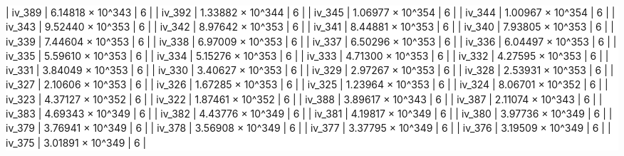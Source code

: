 | iv_389 | 6.14818 × 10^343 | 6 |
| iv_392 | 1.33882 × 10^344 | 6 |
| iv_345 | 1.06977 × 10^354 | 6 |
| iv_344 | 1.00967 × 10^354 | 6 |
| iv_343 | 9.52440 × 10^353 | 6 |
| iv_342 | 8.97642 × 10^353 | 6 |
| iv_341 | 8.44881 × 10^353 | 6 |
| iv_340 | 7.93805 × 10^353 | 6 |
| iv_339 | 7.44604 × 10^353 | 6 |
| iv_338 | 6.97009 × 10^353 | 6 |
| iv_337 | 6.50296 × 10^353 | 6 |
| iv_336 | 6.04497 × 10^353 | 6 |
| iv_335 | 5.59610 × 10^353 | 6 |
| iv_334 | 5.15276 × 10^353 | 6 |
| iv_333 | 4.71300 × 10^353 | 6 |
| iv_332 | 4.27595 × 10^353 | 6 |
| iv_331 | 3.84049 × 10^353 | 6 |
| iv_330 | 3.40627 × 10^353 | 6 |
| iv_329 | 2.97267 × 10^353 | 6 |
| iv_328 | 2.53931 × 10^353 | 6 |
| iv_327 | 2.10606 × 10^353 | 6 |
| iv_326 | 1.67285 × 10^353 | 6 |
| iv_325 | 1.23964 × 10^353 | 6 |
| iv_324 | 8.06701 × 10^352 | 6 |
| iv_323 | 4.37127 × 10^352 | 6 |
| iv_322 | 1.87461 × 10^352 | 6 |
| iv_388 | 3.89617 × 10^343 | 6 |
| iv_387 | 2.11074 × 10^343 | 6 |
| iv_383 | 4.69343 × 10^349 | 6 |
| iv_382 | 4.43776 × 10^349 | 6 |
| iv_381 | 4.19817 × 10^349 | 6 |
| iv_380 | 3.97736 × 10^349 | 6 |
| iv_379 | 3.76941 × 10^349 | 6 |
| iv_378 | 3.56908 × 10^349 | 6 |
| iv_377 | 3.37795 × 10^349 | 6 |
| iv_376 | 3.19509 × 10^349 | 6 |
| iv_375 | 3.01891 × 10^349 | 6 |